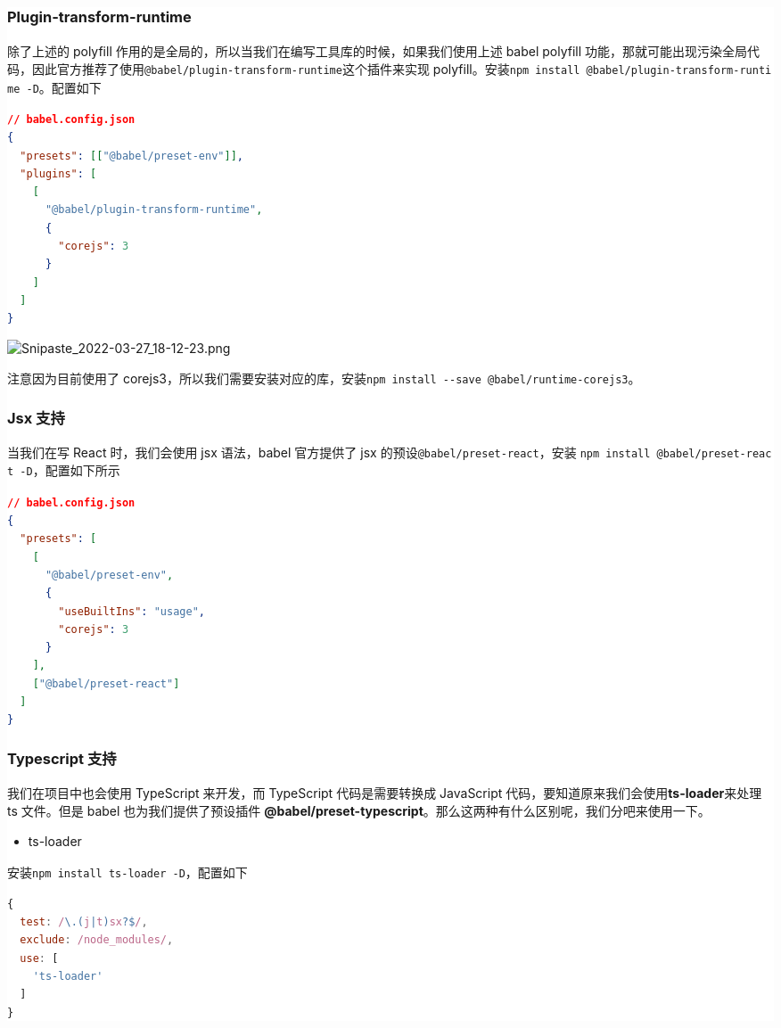 ### Plugin-transform-runtime

除了上述的 polyfill 作用的是全局的，所以当我们在编写工具库的时候，如果我们使用上述 babel polyfill 功能，那就可能出现污染全局代码，因此官方推荐了使用`@babel/plugin-transform-runtime`这个插件来实现 polyfill。安装`npm install @babel/plugin-transform-runtime -D`。配置如下

```json
// babel.config.json
{
  "presets": [["@babel/preset-env"]],
  "plugins": [
    [
      "@babel/plugin-transform-runtime",
      {
        "corejs": 3
      }
    ]
  ]
}
```

![Snipaste_2022-03-27_18-12-23.png](https://p6-juejin.byteimg.com/tos-cn-i-k3u1fbpfcp/fc03f2608e2b4ea8b474d4b67d11b8c0~tplv-k3u1fbpfcp-zoom-in-crop-mark:4536:0:0:0.awebp?)

注意因为目前使用了 corejs3，所以我们需要安装对应的库，安装`npm install --save @babel/runtime-corejs3`。

### Jsx 支持

当我们在写 React 时，我们会使用 jsx 语法，babel 官方提供了 jsx 的预设`@babel/preset-react`，安装 `npm install @babel/preset-react -D`，配置如下所示

```json
// babel.config.json
{
  "presets": [
    [
      "@babel/preset-env",
      {
        "useBuiltIns": "usage",
        "corejs": 3
      }
    ],
    ["@babel/preset-react"]
  ]
}
```

### Typescript 支持

我们在项目中也会使用 TypeScript 来开发，而 TypeScript 代码是需要转换成 JavaScript 代码，要知道原来我们会使用**ts-loader**来处理 ts 文件。但是 babel 也为我们提供了预设插件 **@babel/preset-typescript**。那么这两种有什么区别呢，我们分吧来使用一下。

- ts-loader

安装`npm install ts-loader -D`，配置如下

```js
{
  test: /\.(j|t)sx?$/,
  exclude: /node_modules/,
  use: [
    'ts-loader'
  ]
}
```
